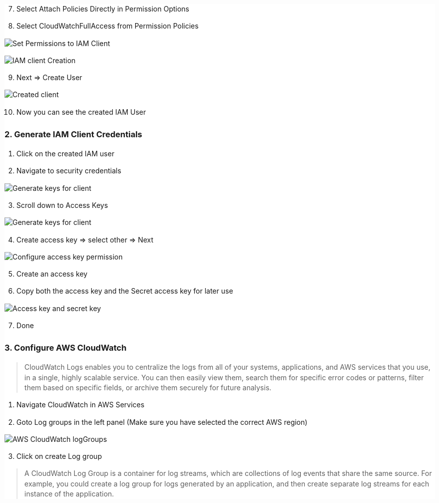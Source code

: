 7. Select Attach Policies Directly in Permission Options

8. Select CloudWatchFullAccess from Permission Policies

![Set Permissions to IAM Client](https://cdn-images-1.medium.com/max/3840/1*jwJAORaCPKWaevyYgE5vGQ.png)

![IAM client Creation](https://cdn-images-1.medium.com/max/3686/1*ncWsv6j3zb9Oti-F7oIerg.png)



9. Next => Create User

![Created client](https://cdn-images-1.medium.com/max/3054/1*LA2KHSkFAjV-qxqWv2NSkw.png)

10. Now you can see the created IAM User

### 2. Generate IAM Client Credentials

 1. Click on the created IAM user

 2. Navigate to security credentials

![Generate keys for client](https://cdn-images-1.medium.com/max/2918/1*qfKFMnMQ5m_LTzxTRigadQ.png)

3. Scroll down to Access Keys

![Generate keys for client](https://cdn-images-1.medium.com/max/2252/1*qP8jB-HGhhX38lSlyn5zUg.png)

4. Create access key => select other => Next

![Configure access key permission](https://cdn-images-1.medium.com/max/2558/1*2OrmPLrfoh67toTRdiUwAw.png)

5. Create an access key

6. Copy both the access key and the Secret access key for later use

![Access key and secret key](https://cdn-images-1.medium.com/max/2832/1*rexm6vl0vyIJHeXUiWgDiA.png)

7. Done

### 3. Configure AWS CloudWatch
>  CloudWatch Logs enables you to centralize the logs from all of your systems, applications, and AWS services that you use, in a single, highly scalable service. You can then easily view them, search them for specific error codes or patterns, filter them based on specific fields, or archive them securely for future analysis.

 1. Navigate CloudWatch in AWS Services

 2. Goto Log groups in the left panel (Make sure you have selected the correct AWS region)

![AWS CloudWatch logGroups](https://cdn-images-1.medium.com/max/3648/1*2SXqENTHpF2kW0t3g3B9Cg.png)

3. Click on create Log group
>  A CloudWatch Log Group is a container for log streams, which are collections of log events that share the same source. For example, you could create a log group for logs generated by an application, and then create separate log streams for each instance of the application.
